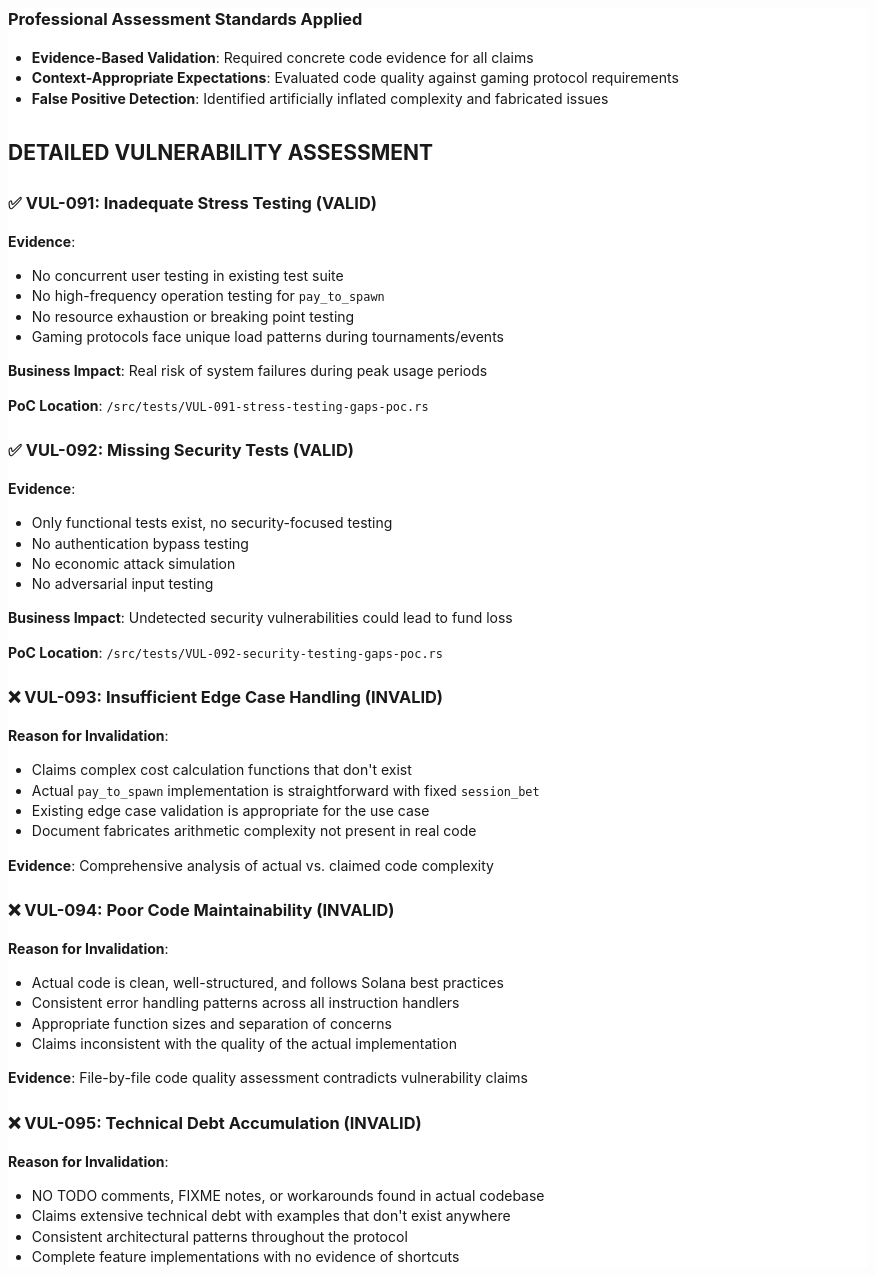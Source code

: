 ### Professional Assessment Standards Applied
- **Evidence-Based Validation**: Required concrete code evidence for all claims
- **Context-Appropriate Expectations**: Evaluated code quality against gaming protocol requirements
- **False Positive Detection**: Identified artificially inflated complexity and fabricated issues

## DETAILED VULNERABILITY ASSESSMENT

### ✅ VUL-091: Inadequate Stress Testing (VALID)
**Evidence**:
- No concurrent user testing in existing test suite
- No high-frequency operation testing for `pay_to_spawn`
- No resource exhaustion or breaking point testing
- Gaming protocols face unique load patterns during tournaments/events

**Business Impact**: Real risk of system failures during peak usage periods

**PoC Location**: `/src/tests/VUL-091-stress-testing-gaps-poc.rs`

### ✅ VUL-092: Missing Security Tests (VALID)
**Evidence**:
- Only functional tests exist, no security-focused testing
- No authentication bypass testing
- No economic attack simulation
- No adversarial input testing

**Business Impact**: Undetected security vulnerabilities could lead to fund loss

**PoC Location**: `/src/tests/VUL-092-security-testing-gaps-poc.rs`

### ❌ VUL-093: Insufficient Edge Case Handling (INVALID)
**Reason for Invalidation**:
- Claims complex cost calculation functions that don't exist
- Actual `pay_to_spawn` implementation is straightforward with fixed `session_bet`
- Existing edge case validation is appropriate for the use case
- Document fabricates arithmetic complexity not present in real code

**Evidence**: Comprehensive analysis of actual vs. claimed code complexity

### ❌ VUL-094: Poor Code Maintainability (INVALID)
**Reason for Invalidation**:
- Actual code is clean, well-structured, and follows Solana best practices
- Consistent error handling patterns across all instruction handlers
- Appropriate function sizes and separation of concerns
- Claims inconsistent with the quality of the actual implementation

**Evidence**: File-by-file code quality assessment contradicts vulnerability claims

### ❌ VUL-095: Technical Debt Accumulation (INVALID)
**Reason for Invalidation**:
- NO TODO comments, FIXME notes, or workarounds found in actual codebase
- Claims extensive technical debt with examples that don't exist anywhere
- Consistent architectural patterns throughout the protocol
- Complete feature implementations with no evidence of shortcuts
